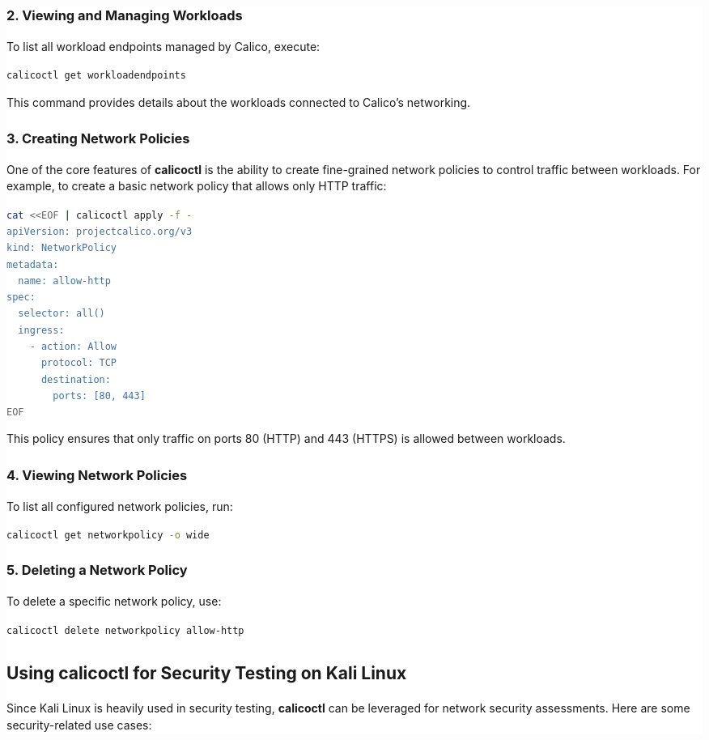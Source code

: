 ### 2. Viewing and Managing Workloads

To list all workload endpoints managed by Calico, execute:

```sh
calicoctl get workloadendpoints
```

This command provides details about the workloads connected to Calico’s networking.

### 3. Creating Network Policies

One of the core features of **calicoctl** is the ability to create fine-grained network policies to control traffic between workloads. For example, to create a basic network policy that allows only HTTP traffic:

```sh
cat <<EOF | calicoctl apply -f -
apiVersion: projectcalico.org/v3
kind: NetworkPolicy
metadata:
  name: allow-http
spec:
  selector: all()
  ingress:
    - action: Allow
      protocol: TCP
      destination:
        ports: [80, 443]
EOF
```

This policy ensures that only traffic on ports 80 (HTTP) and 443 (HTTPS) is allowed between workloads.

### 4. Viewing Network Policies

To list all configured network policies, run:

```sh
calicoctl get networkpolicy -o wide
```

### 5. Deleting a Network Policy

To delete a specific network policy, use:

```sh
calicoctl delete networkpolicy allow-http
```

## Using calicoctl for Security Testing on Kali Linux

Since Kali Linux is heavily used in security testing, **calicoctl** can be leveraged for network security assessments. Here are some security-related use cases:
